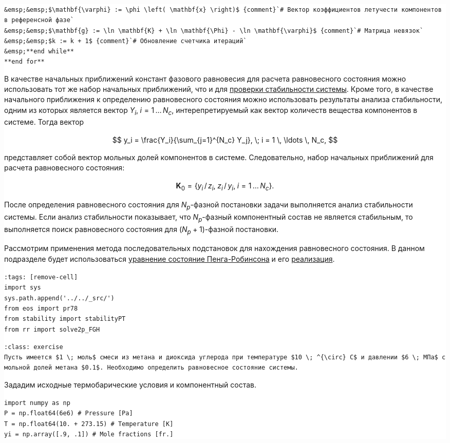 ```{admonition} Алгоритм. Метод последовательных подстановок для определения равновесного состояния
&emsp;&emsp;$\mathbf{\varphi} := \phi \left( \mathbf{x} \right)$ {comment}`# Вектор коэффициентов летучести компонентов в референсной фазе`  
&emsp;&emsp;$\mathbf{g} := \ln \mathbf{K} + \ln \mathbf{\Phi} - \ln \mathbf{\varphi}$ {comment}`# Матрица невязок`  
&emsp;&emsp;$k := k + 1$ {comment}`# Обновление счетчика итераций`  
&emsp;**end while**  
**end for**  
```

В качестве начальных приближений констант фазового равновесия для расчета равновесного состояния можно использовать тот же набор начальных приближений, что и для [проверки стабильности системы](SEC-1-Stability.md). Кроме того, в качестве начального приближения к определению равновесного состояния можно использовать результаты анализа стабильности, одним из которых является вектор $Y_i, \; i = 1 \, \ldots \, N_c$, интерепретируемый как вектор количеств вещества компонентов в системе. Тогда вектор

$$ y_i = \frac{Y_i}{\sum_{j=1}^{N_c} Y_j}, \; i = 1 \, \ldots \, N_c, $$

представляет собой вектор мольных долей компонентов в системе. Следовательно, набор начальных приближений для расчета равновесного состояния:

$$ \mathbf{K}_0 = \left\{ y_i \, / \, z_i, \; z_i  \, / \, y_i, \; i = 1 \, \ldots \, N_c \right\}. $$

После определения равновесного состояния для $N_p$-фазной постановки задачи выполняется анализ стабильности системы. Если анализ стабильности показывает, что $N_p$-фазный компонентный состав не является стабильным, то выполняется поиск равновесного состояния для $\left( N_p+1 \right)$-фазной постановки.

Рассмотрим применения метода последовательных подстановок для нахождения равновесного состояния. В данном подразделе будет использоваться [уравнение состояние Пенга-Робинсона](../2-EOS/EOS-2-SRK-PR.md) и его [реализация](https://github.com/DanielSkorov/ReservoirSimulation/blob/main/_src/eos.py).

```{code-cell} python
:tags: [remove-cell]
import sys
sys.path.append('../../_src/')
from eos import pr78
from stability import stabilityPT
from rr import solve2p_FGH
```

```{admonition} Пример
:class: exercise
Пусть имеется $1 \; моль$ смеси из метана и диоксида углерода при температуре $10 \; ^{\circ} C$ и давлении $6 \; МПа$ с мольной долей метана $0.1$. Необходимо определить равновесное состояние системы.
```

Зададим исходные термобарические условия и компонентный состав.

```{code-cell} python
import numpy as np
P = np.float64(6e6) # Pressure [Pa]
T = np.float64(10. + 273.15) # Temperature [K]
yi = np.array([.9, .1]) # Mole fractions [fr.]
```
